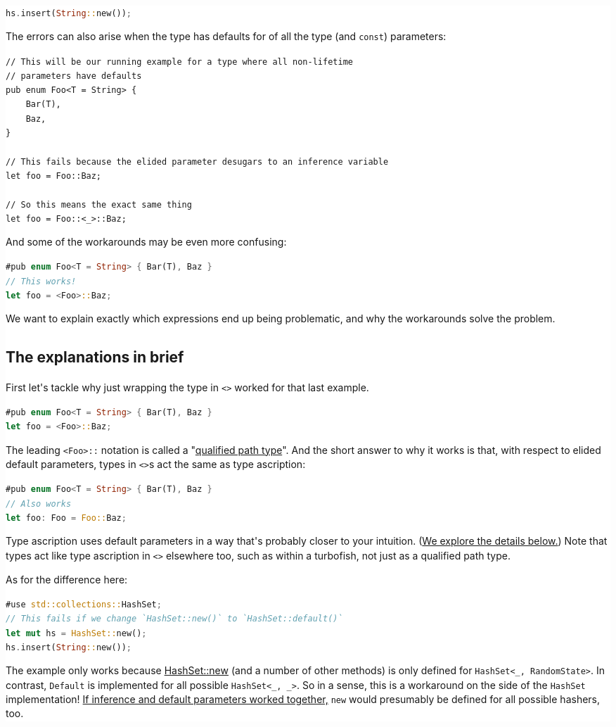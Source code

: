 ```rust
hs.insert(String::new());
```
The errors can also arise when the type has defaults for of all the type (and `const`) parameters:
```rust,compile_fail
// This will be our running example for a type where all non-lifetime
// parameters have defaults
pub enum Foo<T = String> {
    Bar(T),
    Baz,
}

// This fails because the elided parameter desugars to an inference variable
let foo = Foo::Baz;

// So this means the exact same thing
let foo = Foo::<_>::Baz;
```
And some of the workarounds may be even more confusing:
```rust
#pub enum Foo<T = String> { Bar(T), Baz }
// This works!
let foo = <Foo>::Baz;
```

We want to explain exactly which expressions end up being problematic, and why
the workarounds solve the problem.

## The explanations in brief

First let's tackle why just wrapping the type in `<>` worked for that last example.
```rust
#pub enum Foo<T = String> { Bar(T), Baz }
let foo = <Foo>::Baz;
```
The leading `<Foo>::` notation is called a
"[qualified path type](#more-about-qualified-path-expressions)".
And the short answer to why it works is that, with respect to elided default
parameters, types in `<>`s act the same as type ascription:
```rust
#pub enum Foo<T = String> { Bar(T), Baz }
// Also works
let foo: Foo = Foo::Baz;
```
Type ascription uses default parameters in a way that's probably closer to your intuition.
([We explore the details below.](#type-position-mechanics-in-more-detail))
Note that types act like type ascription in `<>` elsewhere too, such as
within a turbofish, not just as a qualified path type.

As for the difference here:
```rust
#use std::collections::HashSet;
// This fails if we change `HashSet::new()` to `HashSet::default()`
let mut hs = HashSet::new();
hs.insert(String::new());
```
The example only works because [HashSet::new](https://doc.rust-lang.org/std/collections/struct.HashSet.html#implementations)
(and a number of other methods) is only defined for `HashSet<_, RandomState>`.
In contrast, `Default` is implemented for all possible `HashSet<_, _>`.  So
in a sense, this is a workaround on the side of the `HashSet` implementation!
[If inference and default parameters worked together,](https://faultlore.com/blah/defaults-affect-inference/)
`new` would presumably be defined for all possible hashers, too.
